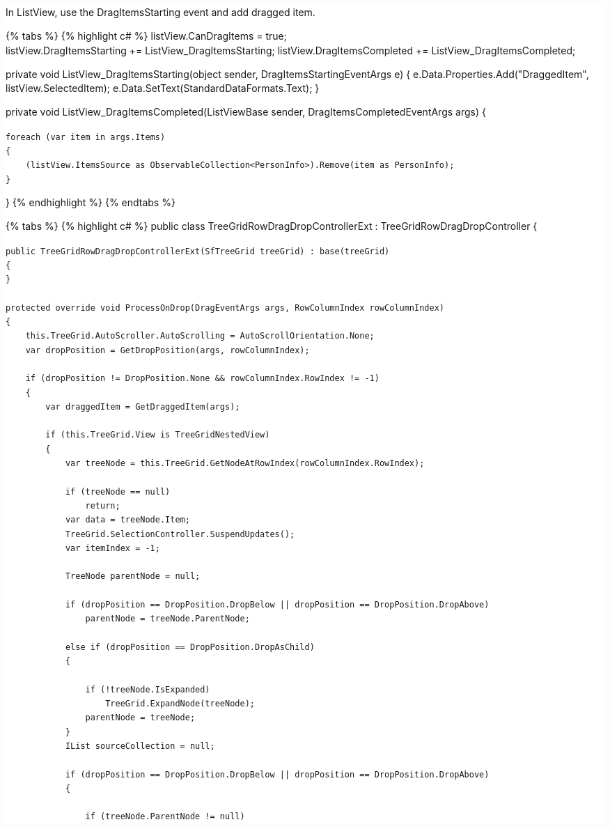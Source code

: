 In ListView, use the DragItemsStarting event and add dragged item.

{% tabs %}
{% highlight c# %}
listView.CanDragItems = true;          
listView.DragItemsStarting += ListView_DragItemsStarting;
listView.DragItemsCompleted += ListView_DragItemsCompleted;

private void ListView_DragItemsStarting(object sender, DragItemsStartingEventArgs e)
{
    e.Data.Properties.Add("DraggedItem", listView.SelectedItem);
    e.Data.SetText(StandardDataFormats.Text);
}

private void ListView_DragItemsCompleted(ListViewBase sender, DragItemsCompletedEventArgs args)
{

    foreach (var item in args.Items)
    {
        (listView.ItemsSource as ObservableCollection<PersonInfo>).Remove(item as PersonInfo);
    }
}
{% endhighlight %}
{% endtabs %}

{% tabs %}
{% highlight c# %}
public class TreeGridRowDragDropControllerExt : TreeGridRowDragDropController
{

    public TreeGridRowDragDropControllerExt(SfTreeGrid treeGrid) : base(treeGrid)
    {
    }

    protected override void ProcessOnDrop(DragEventArgs args, RowColumnIndex rowColumnIndex)
    {
        this.TreeGrid.AutoScroller.AutoScrolling = AutoScrollOrientation.None;
        var dropPosition = GetDropPosition(args, rowColumnIndex);

        if (dropPosition != DropPosition.None && rowColumnIndex.RowIndex != -1)
        {
            var draggedItem = GetDraggedItem(args);

            if (this.TreeGrid.View is TreeGridNestedView)
            {
                var treeNode = this.TreeGrid.GetNodeAtRowIndex(rowColumnIndex.RowIndex);

                if (treeNode == null)
                    return;
                var data = treeNode.Item;
                TreeGrid.SelectionController.SuspendUpdates();
                var itemIndex = -1;

                TreeNode parentNode = null;

                if (dropPosition == DropPosition.DropBelow || dropPosition == DropPosition.DropAbove)
                    parentNode = treeNode.ParentNode;

                else if (dropPosition == DropPosition.DropAsChild)
                {

                    if (!treeNode.IsExpanded)
                        TreeGrid.ExpandNode(treeNode);
                    parentNode = treeNode;
                }
                IList sourceCollection = null;

                if (dropPosition == DropPosition.DropBelow || dropPosition == DropPosition.DropAbove)
                {

                    if (treeNode.ParentNode != null)